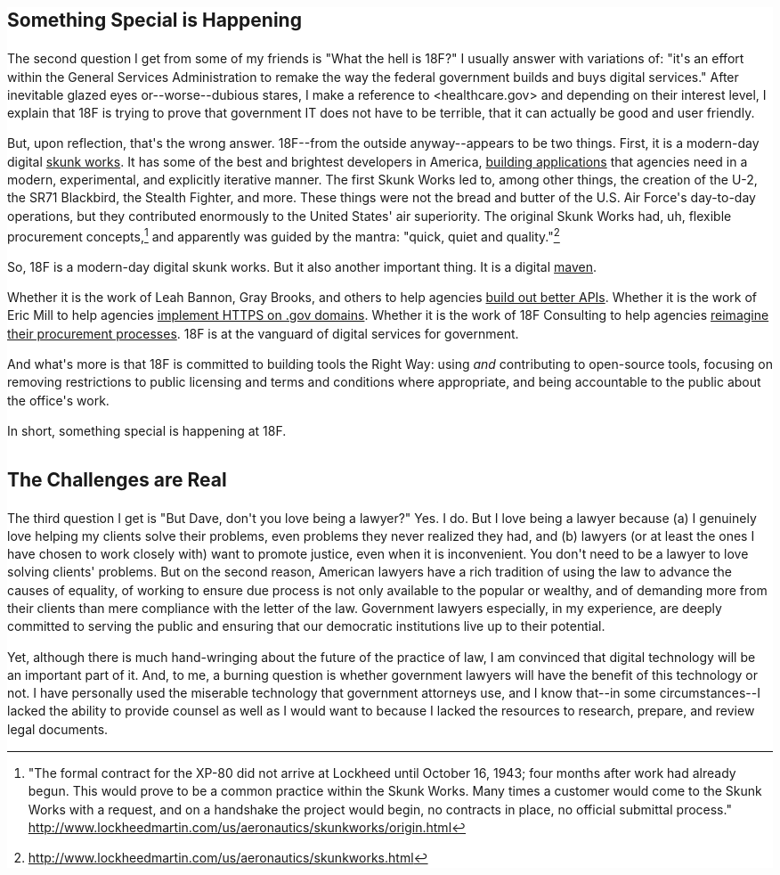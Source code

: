 ## Something Special is Happening

The second question I get from some of my friends is "What the hell is 18F?" I usually answer with variations of: "it's an effort within the General Services Administration to remake the way the federal government builds and buys digital services." After inevitable glazed eyes or--worse--dubious stares, I make a reference to <healthcare.gov> and depending on their interest level, I explain that 18F is trying to prove that government IT does not have to be terrible, that it can actually be good and user friendly.

But, upon reflection, that's the wrong answer. 18F--from the outside anyway--appears to be two things. First, it is a modern-day digital [skunk works](https://en.wikipedia.org/wiki/Skunk_Works). It has some of the best and brightest developers in America, [building applications](https://18f.gsa.gov/dashboard/) that agencies need in a modern, experimental, and explicitly iterative manner. The first Skunk Works led to, among other things, the creation of the U-2, the SR71 Blackbird, the Stealth Fighter, and more. These things were not the bread and butter of the U.S. Air Force's day-to-day operations, but they contributed enormously to the United States' air superiority. The original Skunk Works had, uh, flexible procurement concepts,[^1] and apparently was guided by the mantra: "quick, quiet and quality."[^2]

So, 18F is a modern-day digital skunk works. But it also another important thing. It is a digital [maven](https://en.wikipedia.org/wiki/Maven). 

Whether it is the work of Leah Bannon, Gray Brooks, and others to help agencies [build out better APIs](https://18f.github.io/API-All-the-X/). Whether it is the work of Eric Mill to help agencies [implement HTTPS on .gov domains](https://18f.gsa.gov/2014/11/13/why-we-use-https-in-every-gov-website-we-make/). Whether it is the work of 18F Consulting to help agencies [reimagine their procurement processes](https://18f.gsa.gov/2015/01/06/protosketch/). 18F is at the vanguard of digital services for government. 

And what's more is that 18F is committed to building tools the Right Way: using *and* contributing to open-source tools, focusing on removing restrictions to public licensing and terms and conditions where appropriate, and being accountable to the public about the office's work.

In short, something special is happening at 18F.

## The Challenges are Real

The third question I get is "But Dave, don't you love being a lawyer?" Yes. I do. But I love being a lawyer because (a) I genuinely love helping my clients solve their problems, even problems they never realized they had, and (b) lawyers (or at least the ones I have chosen to work closely with) want to promote justice, even when it is inconvenient. You don't need to be a lawyer to love solving clients' problems. But on the second reason, American lawyers have a rich tradition of using the law to advance the causes of equality, of working to ensure due process is not only available to the popular or wealthy, and of demanding more from their clients than mere compliance with the letter of the law. Government lawyers especially, in my experience, are deeply committed to serving the public and ensuring that our democratic institutions live up to their potential.

Yet, although there is much hand-wringing about the future of the practice of law, I am convinced that digital technology will be an important part of it. And, to me, a burning question is whether government lawyers will have the benefit of this technology or not. I have personally used the miserable technology that government attorneys use, and I know that--in some circumstances--I lacked the ability to provide counsel as well as I would want to because I lacked the resources to research, prepare, and review legal documents.


[^1]: "The formal contract for the XP-80 did not arrive at Lockheed until October 16, 1943; four months after work had already begun. This would prove to be a common practice within the Skunk Works. Many times a customer would come to the Skunk Works with a request, and on a handshake the project would begin, no contracts in place, no official submittal process." <http://www.lockheedmartin.com/us/aeronautics/skunkworks/origin.html>
[^2]: <http://www.lockheedmartin.com/us/aeronautics/skunkworks.html>
